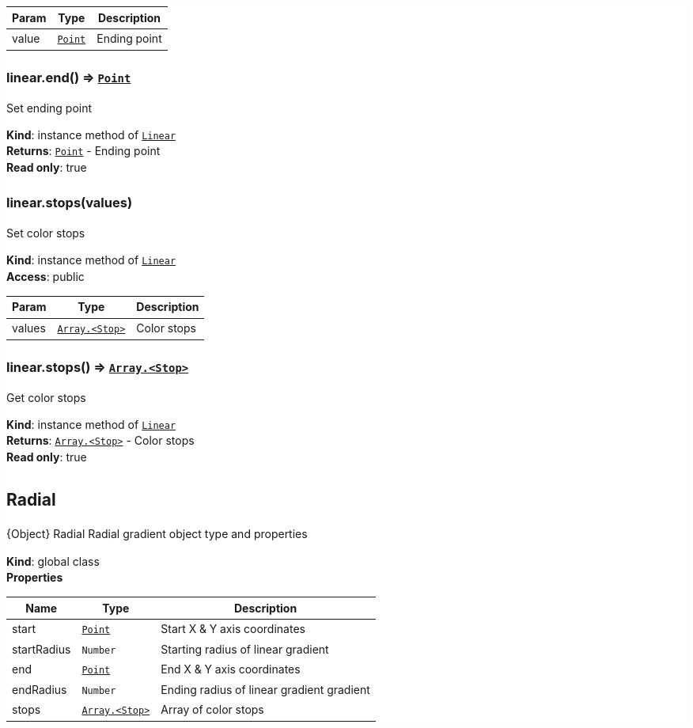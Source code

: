 | Param | Type | Description |
| --- | --- | --- |
| value | [<code>Point</code>](#Point) | Ending point |

<a name="Linear+end"></a>

### linear.end() ⇒ [<code>Point</code>](#Point)
Set ending point

**Kind**: instance method of [<code>Linear</code>](#Linear)  
**Returns**: [<code>Point</code>](#Point) - Ending point  
**Read only**: true  
<a name="Linear+stops"></a>

### linear.stops(values)
Set color stops

**Kind**: instance method of [<code>Linear</code>](#Linear)  
**Access**: public  

| Param | Type | Description |
| --- | --- | --- |
| values | [<code>Array.&lt;Stop&gt;</code>](#Stop) | Color stops |

<a name="Linear+stops"></a>

### linear.stops() ⇒ [<code>Array.&lt;Stop&gt;</code>](#Stop)
Get color stops

**Kind**: instance method of [<code>Linear</code>](#Linear)  
**Returns**: [<code>Array.&lt;Stop&gt;</code>](#Stop) - Color stops  
**Read only**: true  
<a name="Radial"></a>

## Radial
{Object}       Radial                       Radial gradient object type and properties

**Kind**: global class  
**Properties**

| Name | Type | Description |
| --- | --- | --- |
| start | [<code>Point</code>](#Point) | Start X & Y axis coordinates |
| startRadius | <code>Number</code> | Starting radius of linear gradient |
| end | [<code>Point</code>](#Point) | End X & Y axis coordinates |
| endRadius | <code>Number</code> | Ending radius of linear gradient gradient |
| stops | [<code>Array.&lt;Stop&gt;</code>](#Stop) | Array of color stops |
